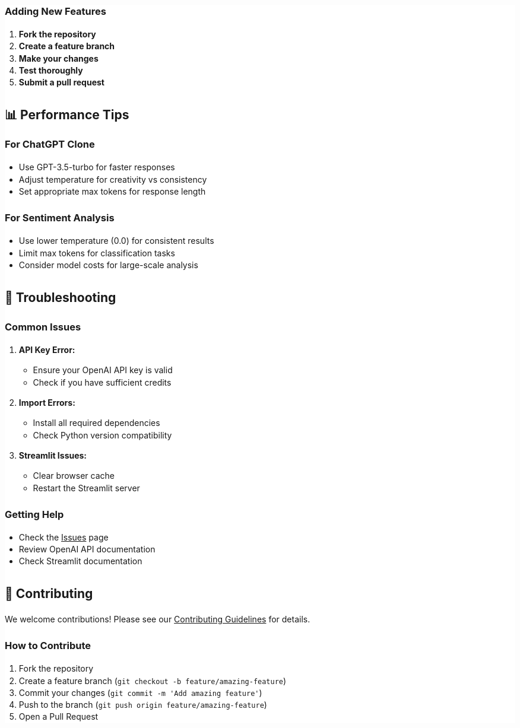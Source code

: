 ### Adding New Features

1. **Fork the repository**
2. **Create a feature branch**
3. **Make your changes**
4. **Test thoroughly**
5. **Submit a pull request**

## 📊 Performance Tips

### For ChatGPT Clone
- Use GPT-3.5-turbo for faster responses
- Adjust temperature for creativity vs consistency
- Set appropriate max tokens for response length

### For Sentiment Analysis
- Use lower temperature (0.0) for consistent results
- Limit max tokens for classification tasks
- Consider model costs for large-scale analysis

## 🐛 Troubleshooting

### Common Issues

1. **API Key Error:**
   - Ensure your OpenAI API key is valid
   - Check if you have sufficient credits

2. **Import Errors:**
   - Install all required dependencies
   - Check Python version compatibility

3. **Streamlit Issues:**
   - Clear browser cache
   - Restart the Streamlit server

### Getting Help

- Check the [Issues](https://github.com/yourusername/prompt_application/issues) page
- Review OpenAI API documentation
- Check Streamlit documentation

## 🤝 Contributing

We welcome contributions! Please see our [Contributing Guidelines](CONTRIBUTING.md) for details.

### How to Contribute

1. Fork the repository
2. Create a feature branch (`git checkout -b feature/amazing-feature`)
3. Commit your changes (`git commit -m 'Add amazing feature'`)
4. Push to the branch (`git push origin feature/amazing-feature`)
5. Open a Pull Request
